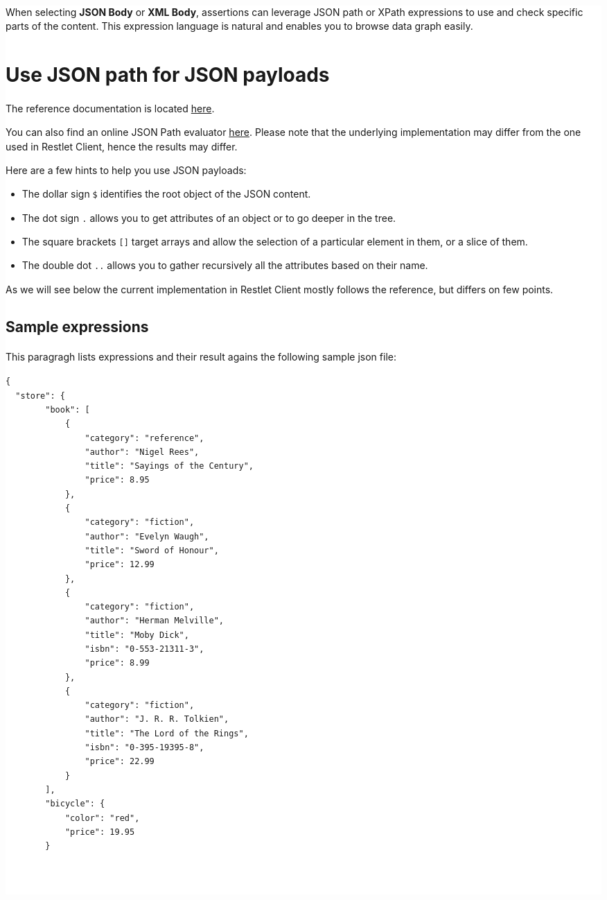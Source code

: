 When selecting **JSON Body** or **XML Body**, assertions can leverage JSON path or XPath expressions to use and check specific parts of the content. This expression language is natural and enables you to browse data graph easily.

# <a class="anchor" name="jsonpath"></a>Use JSON path for JSON payloads

The reference documentation is located [here](http://goessner.net/articles/JsonPath/ "reference documentation of JSON Path").

You can also find an online JSON Path evaluator [here](http://jsonpath.com/ "JSON Path online evaluator"). Please note that the underlying implementation may differ from the one used in Restlet Client, hence the results may differ.

Here are a few hints to help you use JSON payloads:

- The dollar sign ```$``` identifies the root object of the JSON content.

- The dot sign ```.``` allows you to get attributes of an object or to go deeper in the tree.

- The square brackets ```[]``` target arrays and allow the selection of a particular element in them, or a slice of them.

- The double dot ```..``` allows you to gather recursively all the attributes based on their name.

As we will see below the current implementation in Restlet Client mostly follows the reference, but differs on few points.

## Sample expressions

This paragragh lists expressions and their result agains the following sample json file:

<pre class="language-json"><code class="language-json">{
  "store": {
        "book": [
            {
                "category": "reference",
                "author": "Nigel Rees",
                "title": "Sayings of the Century",
                "price": 8.95
            },
            {
                "category": "fiction",
                "author": "Evelyn Waugh",
                "title": "Sword of Honour",
                "price": 12.99
            },
            {
                "category": "fiction",
                "author": "Herman Melville",
                "title": "Moby Dick",
                "isbn": "0-553-21311-3",
                "price": 8.99
            },
            {
                "category": "fiction",
                "author": "J. R. R. Tolkien",
                "title": "The Lord of the Rings",
                "isbn": "0-395-19395-8",
                "price": 22.99
            }
        ],
        "bicycle": {
            "color": "red",
            "price": 19.95
        }